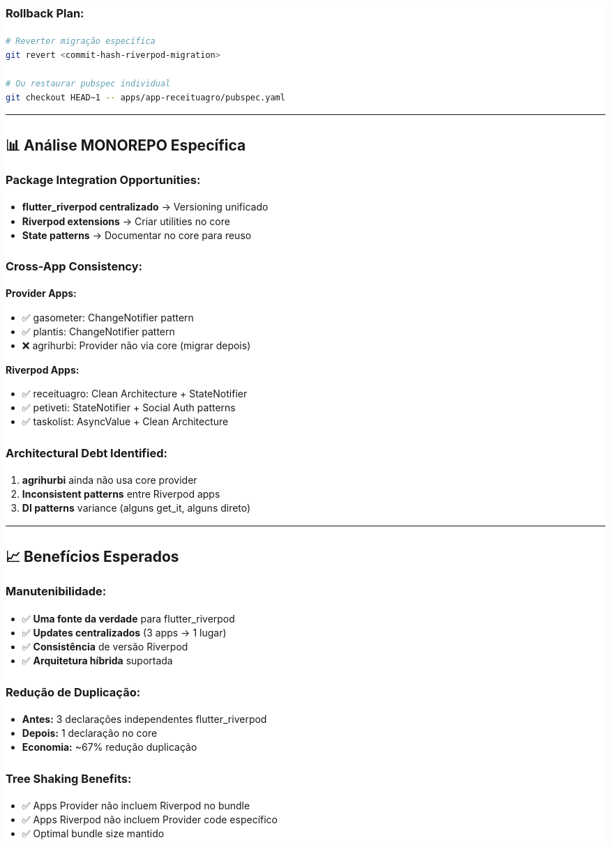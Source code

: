 ### **Rollback Plan:**
```bash
# Reverter migração específica
git revert <commit-hash-riverpod-migration>

# Ou restaurar pubspec individual
git checkout HEAD~1 -- apps/app-receituagro/pubspec.yaml
```

---

## 📊 Análise MONOREPO Específica

### **Package Integration Opportunities:**
- **flutter_riverpod centralizado** → Versioning unificado
- **Riverpod extensions** → Criar utilities no core
- **State patterns** → Documentar no core para reuso

### **Cross-App Consistency:**
**Provider Apps:**
- ✅ gasometer: ChangeNotifier pattern
- ✅ plantis: ChangeNotifier pattern
- ❌ agrihurbi: Provider não via core (migrar depois)

**Riverpod Apps:**
- ✅ receituagro: Clean Architecture + StateNotifier
- ✅ petiveti: StateNotifier + Social Auth patterns
- ✅ taskolist: AsyncValue + Clean Architecture

### **Architectural Debt Identified:**
1. **agrihurbi** ainda não usa core provider
2. **Inconsistent patterns** entre Riverpod apps
3. **DI patterns** variance (alguns get_it, alguns direto)

---

## 📈 Benefícios Esperados

### **Manutenibilidade:**
- ✅ **Uma fonte da verdade** para flutter_riverpod
- ✅ **Updates centralizados** (3 apps → 1 lugar)
- ✅ **Consistência** de versão Riverpod
- ✅ **Arquitetura híbrida** suportada

### **Redução de Duplicação:**
- **Antes:** 3 declarações independentes flutter_riverpod
- **Depois:** 1 declaração no core
- **Economia:** ~67% redução duplicação

### **Tree Shaking Benefits:**
- ✅ Apps Provider não incluem Riverpod no bundle
- ✅ Apps Riverpod não incluem Provider code específico
- ✅ Optimal bundle size mantido
